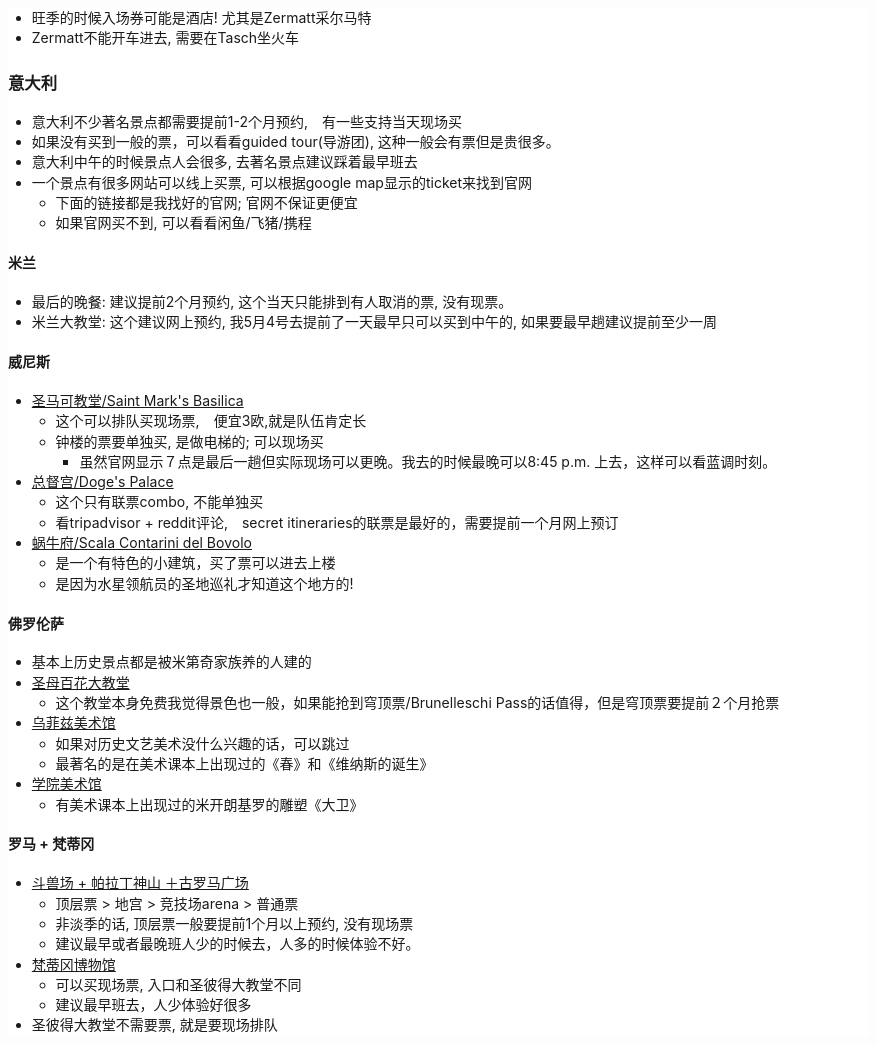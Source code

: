 - 旺季的时候入场券可能是酒店! 尤其是Zermatt采尔马特
- Zermatt不能开车进去, 需要在Tasch坐火车

### 意大利

- 意大利不少著名景点都需要提前1-2个月预约,　有一些支持当天现场买
- 如果没有买到一般的票，可以看看guided tour(导游团), 这种一般会有票但是贵很多。
- 意大利中午的时候景点人会很多, 去著名景点建议踩着最早班去
- 一个景点有很多网站可以线上买票, 可以根据google map显示的ticket来找到官网
  - 下面的链接都是我找好的官网; 官网不保证更便宜
  - 如果官网买不到, 可以看看闲鱼/飞猪/携程

#### 米兰

- 最后的晚餐: 建议提前2个月预约, 这个当天只能排到有人取消的票, 没有现票。
- 米兰大教堂: 这个建议网上预约, 我5月4号去提前了一天最早只可以买到中午的, 如果要最早趟建议提前至少一周

#### 威尼斯

- [圣马可教堂/Saint Mark's Basilica](https://basilicasanmarco.skiperformance.com/en/store#/en/buy?skugroup_id=2524)
  - 这个可以排队买现场票,　便宜3欧,就是队伍肯定长
  - 钟楼的票要单独买, 是做电梯的; 可以现场买
    - 虽然官网显示７点是最后一趟但实际现场可以更晚。我去的时候最晚可以8:45 p.m. 上去，这样可以看蓝调时刻。
- [总督宫/Doge's Palace](https://palazzoducale.visitmuve.it/en/pianifica-la-tua-visita/tickets/)
  - 这个只有联票combo, 不能单独买
  - 看tripadvisor + reddit评论,　secret itineraries的联票是最好的，需要提前一个月网上预订
- [蜗牛府/Scala Contarini del Bovolo](https://www.gioiellinascostidivenezia.it/en/single-visits/)
  - 是一个有特色的小建筑，买了票可以进去上楼
  - 是因为水星领航员的圣地巡礼才知道这个地方的!

#### 佛罗伦萨

- 基本上历史景点都是被米第奇家族养的人建的
- [圣母百花大教堂](https://tickets.duomo.firenze.it/en/store#/en/buy?skugroup_id=3006)
  - 这个教堂本身免费我觉得景色也一般，如果能抢到穹顶票/Brunelleschi Pass的话值得，但是穹顶票要提前２个月抢票
- [乌菲兹美术馆](https://www.uffizi.it/en/pages/how-to-book-tickets)
  - 如果对历史文艺美术没什么兴趣的话，可以跳过
  - 最著名的是在美术课本上出现过的《春》和《维纳斯的诞生》
- [学院美术馆](https://webshop.b-ticket.com/webshop/webticket/shop?production=4)
  - 有美术课本上出现过的米开朗基罗的雕塑《大卫》

#### 罗马 + 梵蒂冈

- [斗兽场 + 帕拉丁神山 ＋古罗马广场](https://ticketing.colosseo.it/zh/)
  - 顶层票 > 地宫 > 竞技场arena > 普通票
  - 非淡季的话, 顶层票一般要提前1个月以上预约, 没有现场票
  - 建议最早或者最晚班人少的时候去，人多的时候体验不好。
- [梵蒂冈博物馆](https://www.museivaticani.va/content/museivaticani/en/organizza-visita/tariffe-e-biglietti.html)
  - 可以买现场票, 入口和圣彼得大教堂不同
  - 建议最早班去，人少体验好很多
- 圣彼得大教堂不需要票, 就是要现场排队
